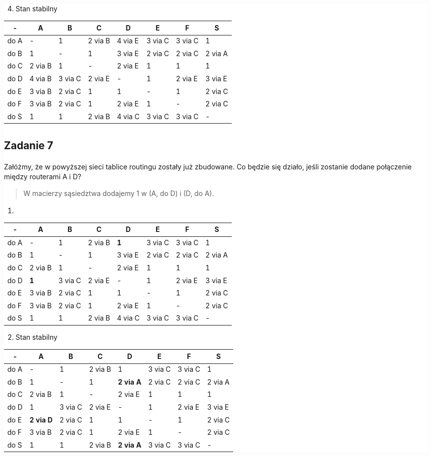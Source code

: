 4. Stan stabilny

|  - |   A   |   B   |   C   |   D   |   E   |   F   |   S   |
|  - |   -   |   -   |   -   |   -   |   -   |   -   |   -   |
|do A|   -   |   1   |2 via B|4 via E|3 via C|3 via C|   1   |
|do B|   1   |   -   |   1   |3 via E|2 via C|2 via C|2 via A|
|do C|2 via B|   1   |   -   |2 via E|   1   |   1   |   1   |
|do D|4 via B|3 via C|2 via E|   -   |   1   |2 via E|3 via E|
|do E|3 via B|2 via C|   1   |   1   |   -   |   1   |2 via C|
|do F|3 via B|2 via C|   1   |2 via E|   1   |   -   |2 via C|
|do S|   1   |   1   |2 via B|4 via C|3 via C|3 via C|   -   |

<div style="page-break-after: always;"></div>

## Zadanie 7
Załóżmy, że w powyższej sieci tablice routingu zostały już zbudowane. Co będzie się działo, jeśli zostanie dodane połączenie między routerami A i D?

> W macierzy sąsiedztwa dodajemy 1 w (A, do D) i (D, do A).

1.

|  - |    A    |    B    |    C    |    D    |    E    |    F    |    S    |
|  - |    -    |    -    |    -    |    -    |    -    |    -    |    -    |
|do A|    -    |    1    | 2 via B |  **1**  | 3 via C | 3 via C |    1    |
|do B|    1    |    -    |    1    | 3 via E | 2 via C | 2 via C | 2 via A |
|do C| 2 via B |    1    |    -    | 2 via E |    1    |    1    |    1    |
|do D|  **1**  | 3 via C | 2 via E |    -    |    1    | 2 via E | 3 via E |
|do E| 3 via B | 2 via C |    1    |    1    |    -    |    1    | 2 via C |
|do F| 3 via B | 2 via C |    1    | 2 via E |    1    |    -    | 2 via C |
|do S|    1    |    1    | 2 via B | 4 via C | 3 via C | 3 via C |    -    |

2. Stan stabilny


|  - |      A     |      B     |      C      |     D      |      E      |      F      |      S    |
|  - |      -     |      -     |      -      |     -      |      -      |      -      |      -    |
|do A|      -     |      1     |   2 via B   |     1      |   3 via C   |   3 via C   |      1    |
|do B|      1     |      -     |      1      |**2 via A**|   2 via C   |   2 via C   |   2 via A |
|do C|   2 via B  |      1     |      -      |  2 via E   |      1      |      1      |      1    |
|do D|      1     |   3 via C  |   2 via E   |     -      |      1      |   2 via E   |   3 via E |
|do E|**2 via D**|   2 via C  |      1      |     1      |      -      |      1      |   2 via C |
|do F| 3 via B |   2 via C  |      1      |  2 via E   |      1      |      -      |   2 via C |
|do S|      1     |      1     |   2 via B   |**2 via A**|   3 via C   |   3 via C   |      -    |
